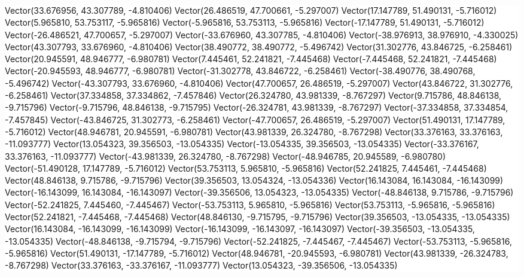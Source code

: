 Vector(33.676956, 43.307789, -4.810406)
Vector(26.486519, 47.700661, -5.297007)
Vector(17.147789, 51.490131, -5.716012)
Vector(5.965810, 53.753117, -5.965816)
Vector(-5.965816, 53.753113, -5.965816)
Vector(-17.147789, 51.490131, -5.716012)
Vector(-26.486521, 47.700657, -5.297007)
Vector(-33.676960, 43.307785, -4.810406)
Vector(-38.976913, 38.976910, -4.330025)
Vector(43.307793, 33.676960, -4.810406)
Vector(38.490772, 38.490772, -5.496742)
Vector(31.302776, 43.846725, -6.258461)
Vector(20.945591, 48.946777, -6.980781)
Vector(7.445461, 52.241821, -7.445468)
Vector(-7.445468, 52.241821, -7.445468)
Vector(-20.945593, 48.946777, -6.980781)
Vector(-31.302778, 43.846722, -6.258461)
Vector(-38.490776, 38.490768, -5.496742)
Vector(-43.307793, 33.676960, -4.810406)
Vector(47.700657, 26.486519, -5.297007)
Vector(43.846722, 31.302776, -6.258461)
Vector(37.334858, 37.334862, -7.457846)
Vector(26.324780, 43.981339, -8.767297)
Vector(9.715786, 48.846138, -9.715796)
Vector(-9.715796, 48.846138, -9.715795)
Vector(-26.324781, 43.981339, -8.767297)
Vector(-37.334858, 37.334854, -7.457845)
Vector(-43.846725, 31.302773, -6.258461)
Vector(-47.700657, 26.486519, -5.297007)
Vector(51.490131, 17.147789, -5.716012)
Vector(48.946781, 20.945591, -6.980781)
Vector(43.981339, 26.324780, -8.767298)
Vector(33.376163, 33.376163, -11.093777)
Vector(13.054323, 39.356503, -13.054335)
Vector(-13.054335, 39.356503, -13.054335)
Vector(-33.376167, 33.376163, -11.093777)
Vector(-43.981339, 26.324780, -8.767298)
Vector(-48.946785, 20.945589, -6.980780)
Vector(-51.490128, 17.147789, -5.716012)
Vector(53.753113, 5.965810, -5.965816)
Vector(52.241825, 7.445461, -7.445468)
Vector(48.846138, 9.715786, -9.715796)
Vector(39.356503, 13.054324, -13.054336)
Vector(16.143084, 16.143084, -16.143099)
Vector(-16.143099, 16.143084, -16.143097)
Vector(-39.356506, 13.054323, -13.054335)
Vector(-48.846138, 9.715786, -9.715796)
Vector(-52.241825, 7.445460, -7.445467)
Vector(-53.753113, 5.965810, -5.965816)
Vector(53.753113, -5.965816, -5.965816)
Vector(52.241821, -7.445468, -7.445468)
Vector(48.846130, -9.715795, -9.715796)
Vector(39.356503, -13.054335, -13.054335)
Vector(16.143084, -16.143099, -16.143099)
Vector(-16.143099, -16.143097, -16.143097)
Vector(-39.356503, -13.054335, -13.054335)
Vector(-48.846138, -9.715794, -9.715796)
Vector(-52.241825, -7.445467, -7.445467)
Vector(-53.753113, -5.965816, -5.965816)
Vector(51.490131, -17.147789, -5.716012)
Vector(48.946781, -20.945593, -6.980781)
Vector(43.981339, -26.324783, -8.767298)
Vector(33.376163, -33.376167, -11.093777)
Vector(13.054323, -39.356506, -13.054335)